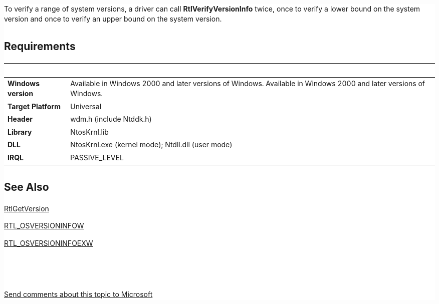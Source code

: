 </li>
</ul>To verify a range of system versions, a driver can call <b>RtlVerifyVersionInfo</b> twice, once to verify a lower bound on the system version and once to verify an upper bound on the system version.

## Requirements
| &nbsp; | &nbsp; |
| ---- |:---- |
| **Windows version** | Available in Windows 2000 and later versions of Windows. Available in Windows 2000 and later versions of Windows. |
| **Target Platform** | Universal |
| **Header** | wdm.h (include Ntddk.h) |
| **Library** | NtosKrnl.lib |
| **DLL** | NtosKrnl.exe (kernel mode); Ntdll.dll (user mode) |
| **IRQL** | PASSIVE_LEVEL |

## See Also

<a href="..\wdm\nf-wdm-rtlgetversion.md">RtlGetVersion</a>

<a href="..\wdm\ns-wdm-_osversioninfow.md">RTL_OSVERSIONINFOW</a>

<a href="..\wdm\ns-wdm-_osversioninfoexw.md">RTL_OSVERSIONINFOEXW</a>

 

 

<a href="mailto:wsddocfb@microsoft.com?subject=Documentation%20feedback [kernel\kernel]:%20RtlVerifyVersionInfo routine%20 RELEASE:%20(1/4/2018)&amp;body=%0A%0APRIVACY STATEMENT%0A%0AWe use your feedback to improve the documentation. We don't use your email address for any other purpose, and we'll remove your email address from our system after the issue that you're reporting is fixed. While we're working to fix this issue, we might send you an email message to ask for more info. Later, we might also send you an email message to let you know that we've addressed your feedback.%0A%0AFor more info about Microsoft's privacy policy, see http://privacy.microsoft.com/en-us/default.aspx." title="Send comments about this topic to Microsoft">Send comments about this topic to Microsoft</a>